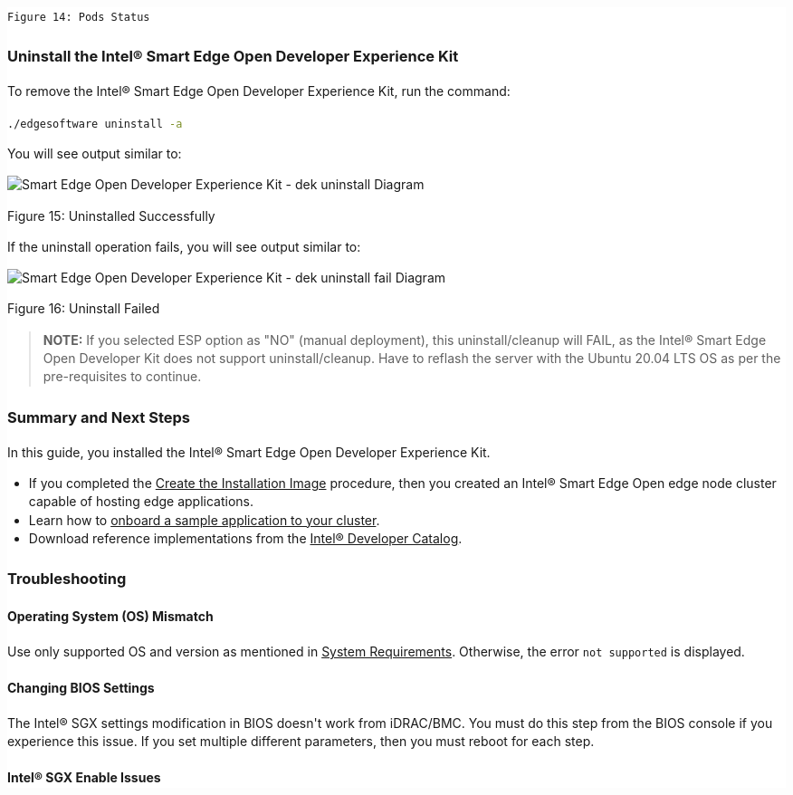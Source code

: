     Figure 14: Pods Status

### Uninstall the Intel® Smart Edge Open Developer Experience Kit

To remove the Intel® Smart Edge Open Developer Experience Kit, run the command:

```Shell.bash
./edgesoftware uninstall -a
```

You will see output similar to:

![Smart Edge Open Developer Experience Kit - dek uninstall Diagram](./images/dek-uninstall-diagram.png)

Figure 15: Uninstalled Successfully


If the uninstall operation fails, you will see output similar to: 

![Smart Edge Open Developer Experience Kit - dek uninstall fail Diagram](./images/dek-uninstall-failure.png)
   
Figure 16: Uninstall Failed

 
> **NOTE:** If you selected ESP option as "NO" (manual deployment), this uninstall/cleanup will FAIL, as the Intel® Smart Edge Open Developer Kit does not support uninstall/cleanup. Have to reflash the server with the Ubuntu 20.04 LTS OS as per the pre-requisites to continue.


### Summary and Next Steps

In this guide, you installed the Intel® Smart Edge Open Developer Experience Kit. 

*  If you completed the [Create the Installation Image](https://github.com/smart-edge-open/docs/blob/main/experience-kits/developer-experience-kit.md#create-the-installation-image) procedure, then you created an Intel® Smart Edge Open edge node cluster capable of hosting edge applications.
*  Learn how to [onboard a sample application to your cluster](https://github.com/smart-edge-open/docs/blob/main/application-onboarding/application-onboarding-cmdline.md).
*  Download reference implementations from the [Intel® Developer Catalog](https://www.intel.com/content/www/us/en/developer/tools/software-catalog/overview.html?s=Newest).


### Troubleshooting

#### Operating System (OS) Mismatch

Use only supported OS and version as mentioned in [System Requirements](#system-requirements). Otherwise, the error ``not supported`` is displayed.

#### Changing BIOS Settings

The Intel® SGX settings modification in BIOS doesn't work from iDRAC/BMC. You
must do this step from the BIOS console if you experience this issue. If you set
multiple different parameters, then you must reboot for each step.

#### Intel® SGX Enable Issues
